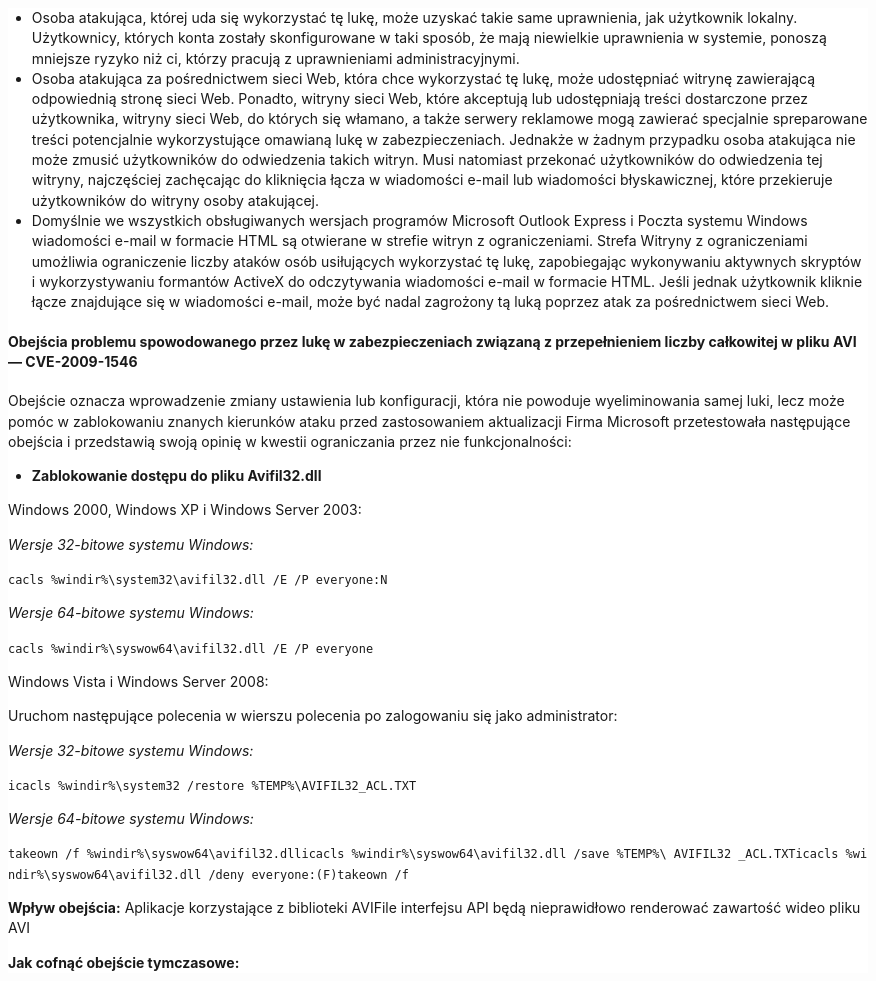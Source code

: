 -   Osoba atakująca, której uda się wykorzystać tę lukę, może uzyskać takie same uprawnienia, jak użytkownik lokalny. Użytkownicy, których konta zostały skonfigurowane w taki sposób, że mają niewielkie uprawnienia w systemie, ponoszą mniejsze ryzyko niż ci, którzy pracują z uprawnieniami administracyjnymi.  
-   Osoba atakująca za pośrednictwem sieci Web, która chce wykorzystać tę lukę, może udostępniać witrynę zawierającą odpowiednią stronę sieci Web. Ponadto, witryny sieci Web, które akceptują lub udostępniają treści dostarczone przez użytkownika, witryny sieci Web, do których się włamano, a także serwery reklamowe mogą zawierać specjalnie spreparowane treści potencjalnie wykorzystujące omawianą lukę w zabezpieczeniach. Jednakże w żadnym przypadku osoba atakująca nie może zmusić użytkowników do odwiedzenia takich witryn. Musi natomiast przekonać użytkowników do odwiedzenia tej witryny, najczęściej zachęcając do kliknięcia łącza w wiadomości e-mail lub wiadomości błyskawicznej, które przekieruje użytkowników do witryny osoby atakującej.  
-   Domyślnie we wszystkich obsługiwanych wersjach programów Microsoft Outlook Express i Poczta systemu Windows wiadomości e-mail w formacie HTML są otwierane w strefie witryn z ograniczeniami. Strefa Witryny z ograniczeniami umożliwia ograniczenie liczby ataków osób usiłujących wykorzystać tę lukę, zapobiegając wykonywaniu aktywnych skryptów i wykorzystywaniu formantów ActiveX do odczytywania wiadomości e-mail w formacie HTML. Jeśli jednak użytkownik kliknie łącze znajdujące się w wiadomości e-mail, może być nadal zagrożony tą luką poprzez atak za pośrednictwem sieci Web.
  
#### Obejścia problemu spowodowanego przez lukę w zabezpieczeniach związaną z przepełnieniem liczby całkowitej w pliku AVI — CVE-2009-1546
  
Obejście oznacza wprowadzenie zmiany ustawienia lub konfiguracji, która nie powoduje wyeliminowania samej luki, lecz może pomóc w zablokowaniu znanych kierunków ataku przed zastosowaniem aktualizacji Firma Microsoft przetestowała następujące obejścia i przedstawią swoją opinię w kwestii ograniczania przez nie funkcjonalności:
  
-   **Zablokowanie dostępu do pliku Avifil32.dll**
  
Windows 2000, Windows XP i Windows Server 2003:
  
*Wersje 32-bitowe systemu Windows:*
  
`cacls %windir%\system32\avifil32.dll /E /P everyone:N`
  
*Wersje 64-bitowe systemu Windows:*
  
`cacls %windir%\syswow64\avifil32.dll /E /P everyone`
  
Windows Vista i Windows Server 2008:
  
Uruchom następujące polecenia w wierszu polecenia po zalogowaniu się jako administrator:
  
*Wersje 32-bitowe systemu Windows:*
  
`icacls %windir%\system32 /restore %TEMP%\AVIFIL32_ACL.TXT`
  
*Wersje 64-bitowe systemu Windows:*
  
`takeown /f %windir%\syswow64\avifil32.dllicacls %windir%\syswow64\avifil32.dll /save %TEMP%\ AVIFIL32 _ACL.TXTicacls %windir%\syswow64\avifil32.dll /deny everyone:(F)takeown /f`
  
**Wpływ obejścia:** Aplikacje korzystające z biblioteki AVIFile interfejsu API będą nieprawidłowo renderować zawartość wideo pliku AVI
  
**Jak cofnąć obejście tymczasowe:**
  